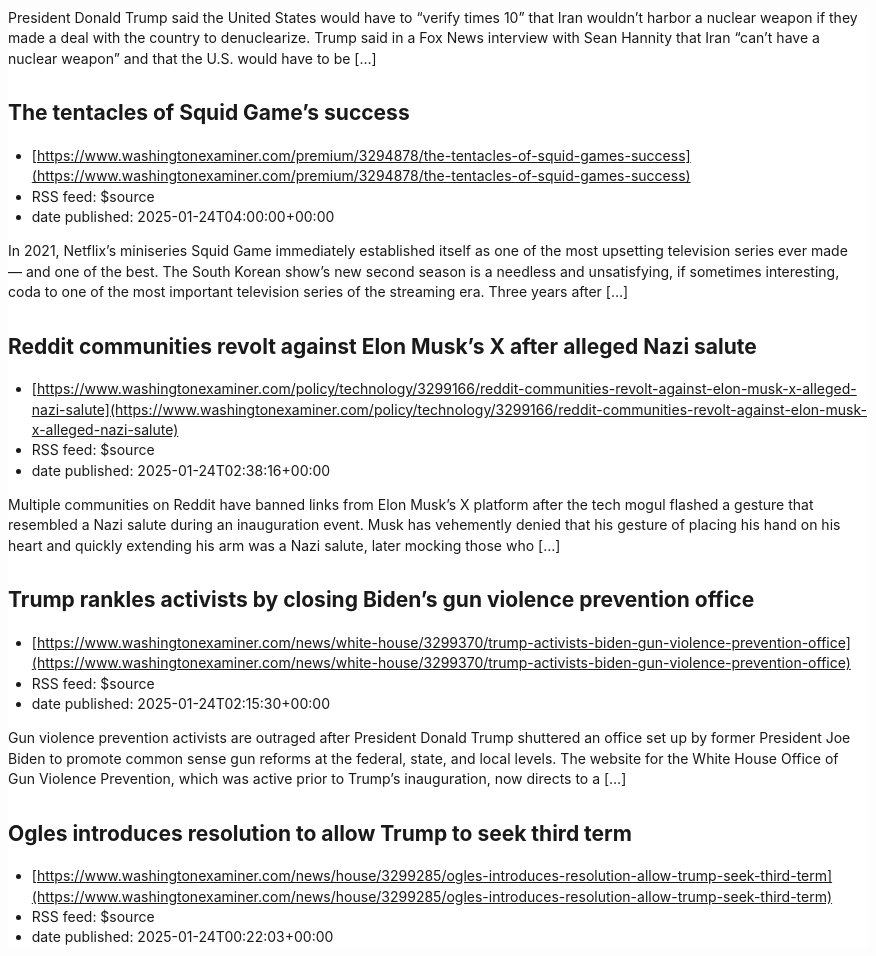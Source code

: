 President Donald Trump said the United States would have to &#8220;verify times 10&#8221; that Iran wouldn&#8217;t harbor a nuclear weapon if they made a deal with the country to denuclearize. Trump said in a Fox News interview with Sean Hannity that Iran &#8220;can&#8217;t have a nuclear weapon&#8221; and that the U.S. would have to be [&#8230;]

## The tentacles of Squid Game’s success
 - [https://www.washingtonexaminer.com/premium/3294878/the-tentacles-of-squid-games-success](https://www.washingtonexaminer.com/premium/3294878/the-tentacles-of-squid-games-success)
 - RSS feed: $source
 - date published: 2025-01-24T04:00:00+00:00

In 2021, Netflix’s miniseries Squid Game immediately established itself as one of the most upsetting television series ever made —&#160;and one of the best. The South Korean show’s new second season is a needless and unsatisfying, if sometimes interesting, coda to one of the most important television series of the streaming era. Three years after [&#8230;]

## Reddit communities revolt against Elon Musk’s X after alleged Nazi salute
 - [https://www.washingtonexaminer.com/policy/technology/3299166/reddit-communities-revolt-against-elon-musk-x-alleged-nazi-salute](https://www.washingtonexaminer.com/policy/technology/3299166/reddit-communities-revolt-against-elon-musk-x-alleged-nazi-salute)
 - RSS feed: $source
 - date published: 2025-01-24T02:38:16+00:00

Multiple communities on Reddit have banned links from Elon Musk&#8217;s X platform after the tech mogul flashed a gesture that resembled a Nazi salute during an inauguration event. Musk has vehemently denied that his gesture of placing his hand on his heart and quickly extending his arm was a Nazi salute, later mocking those who [&#8230;]

## Trump rankles activists by closing Biden’s gun violence prevention office
 - [https://www.washingtonexaminer.com/news/white-house/3299370/trump-activists-biden-gun-violence-prevention-office](https://www.washingtonexaminer.com/news/white-house/3299370/trump-activists-biden-gun-violence-prevention-office)
 - RSS feed: $source
 - date published: 2025-01-24T02:15:30+00:00

Gun violence prevention activists are outraged after President Donald Trump shuttered an office set up by former President Joe Biden to promote common sense gun reforms at the federal, state, and local levels. The website for the White House Office of Gun Violence Prevention, which was active prior to Trump&#8217;s inauguration, now directs to a [&#8230;]

## Ogles introduces resolution to allow Trump to seek third term
 - [https://www.washingtonexaminer.com/news/house/3299285/ogles-introduces-resolution-allow-trump-seek-third-term](https://www.washingtonexaminer.com/news/house/3299285/ogles-introduces-resolution-allow-trump-seek-third-term)
 - RSS feed: $source
 - date published: 2025-01-24T00:22:03+00:00
